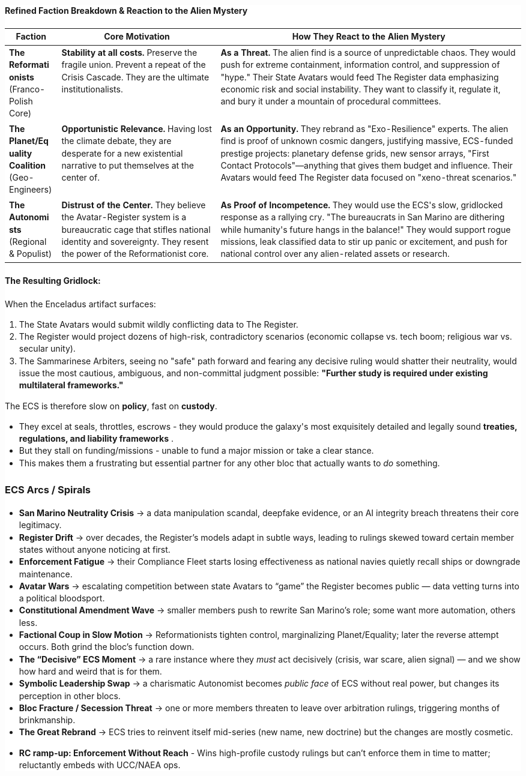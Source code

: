 #### **Refined Faction Breakdown & Reaction to the Alien Mystery**

| Faction                                           | Core Motivation                                                                                                                                                                              | How They React to the Alien Mystery                                                                                                                                                                                                                                                                                                                                       |
| ------------------------------------------------- | -------------------------------------------------------------------------------------------------------------------------------------------------------------------------------------------- | ------------------------------------------------------------------------------------------------------------------------------------------------------------------------------------------------------------------------------------------------------------------------------------------------------------------------------------------------------------------------- |
| **The Reformationists** (Franco-Polish Core)      | **Stability at all costs.** Preserve the fragile union. Prevent a repeat of the Crisis Cascade. They are the ultimate institutionalists.                                                     | **As a Threat.** The alien find is a source of unpredictable chaos. They would push for extreme containment, information control, and suppression of "hype." Their State Avatars would feed The Register data emphasizing economic risk and social instability. They want to classify it, regulate it, and bury it under a mountain of procedural committees.             |
| **The Planet/Equality Coalition** (Geo-Engineers) | **Opportunistic Relevance.** Having lost the climate debate, they are desperate for a new existential narrative to put themselves at the center of.                                          | **As an Opportunity.** They rebrand as "Exo-Resilience" experts. The alien find is proof of unknown cosmic dangers, justifying massive, ECS-funded prestige projects: planetary defense grids, new sensor arrays, "First Contact Protocols"—anything that gives them budget and influence. Their Avatars would feed The Register data focused on "xeno-threat scenarios." |
| **The Autonomists** (Regional & Populist)         | **Distrust of the Center.** They believe the Avatar-Register system is a bureaucratic cage that stifles national identity and sovereignty. They resent the power of the Reformationist core. | **As Proof of Incompetence.** They would use the ECS's slow, gridlocked response as a rallying cry. "The bureaucrats in San Marino are dithering while humanity's future hangs in the balance!" They would support rogue missions, leak classified data to stir up panic or excitement, and push for national control over any alien-related assets or research.          |

#### **The Resulting Gridlock:**

When the Enceladus artifact surfaces:

1.  The State Avatars would submit wildly conflicting data to The Register.
2.  The Register would project dozens of high-risk, contradictory scenarios (economic collapse vs. tech boom; religious war vs. secular unity).
3.  The Sammarinese Arbiters, seeing no "safe" path forward and fearing any decisive ruling would shatter their neutrality, would issue the most cautious, ambiguous, and non-committal judgment possible: **"Further study is required under existing multilateral frameworks."**

The ECS is therefore slow on **policy**, fast on **custody**.
- They excel at seals, throttles, escrows - they would produce the galaxy's most exquisitely detailed and legally sound **treaties, regulations, and liability frameworks** .
- But they stall on funding/missions -  unable to fund a major mission or take a clear stance. 
- This makes them a frustrating but essential partner for any other bloc that actually wants to *do* something.

### ECS Arcs / Spirals

* **San Marino Neutrality Crisis** → a data manipulation scandal, deepfake evidence, or an AI integrity breach threatens their core legitimacy.
* **Register Drift** → over decades, the Register’s models adapt in subtle ways, leading to rulings skewed toward certain member states without anyone noticing at first.
* **Enforcement Fatigue** → their Compliance Fleet starts losing effectiveness as national navies quietly recall ships or downgrade maintenance.
* **Avatar Wars** → escalating competition between state Avatars to “game” the Register becomes public — data vetting turns into a political bloodsport.
* **Constitutional Amendment Wave** → smaller members push to rewrite San Marino’s role; some want more automation, others less.
* **Factional Coup in Slow Motion** → Reformationists tighten control, marginalizing Planet/Equality; later the reverse attempt occurs. Both grind the bloc’s function down.
* **The “Decisive” ECS Moment** → a rare instance where they *must* act decisively (crisis, war scare, alien signal) — and we show how hard and weird that is for them.
* **Symbolic Leadership Swap** → a charismatic Autonomist becomes *public face* of ECS without real power, but changes its perception in other blocs.
* **Bloc Fracture / Secession Threat** → one or more members threaten to leave over arbitration rulings, triggering months of brinkmanship.
* **The Great Rebrand** → ECS tries to reinvent itself mid-series (new name, new doctrine) but the changes are mostly cosmetic.
- **RC ramp-up: Enforcement Without Reach** - Wins high-profile custody rulings but can’t enforce them in time to matter; reluctantly embeds with UCC/NAEA ops.
